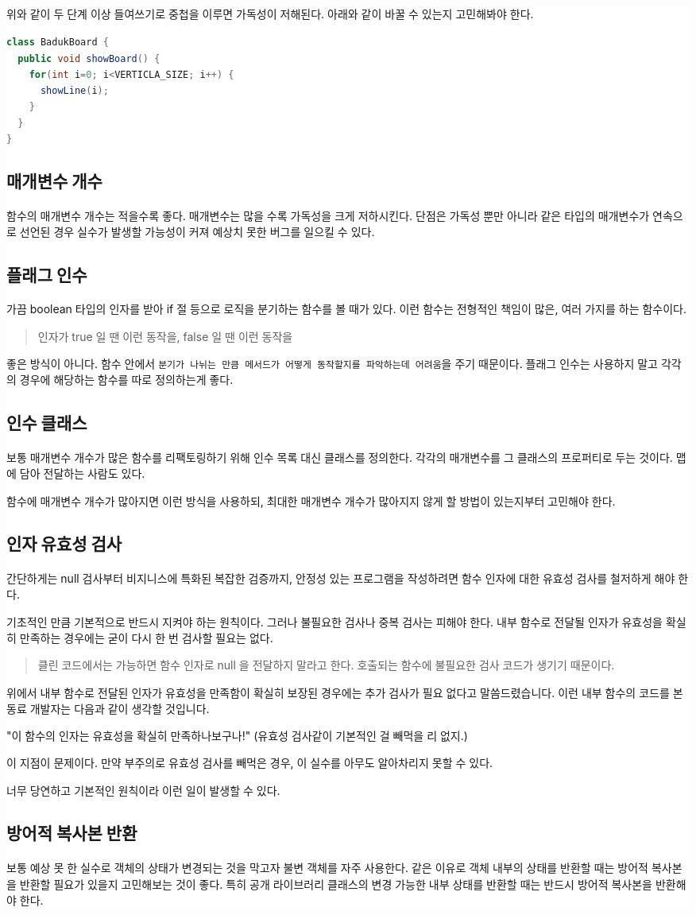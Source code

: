 위와 같이 두 단계 이상 들여쓰기로 중첩을 이루면 가독성이 저해된다. 아래와 같이 바꿀 수 있는지 고민해봐야 한다.

```java
class BadukBoard {
  public void showBoard() {
    for(int i=0; i<VERTICLA_SIZE; i++) {
      showLine(i);
    }
  }
}
```

## 매개변수 개수

함수의 매개변수 개수는 적을수록 좋다. 매개변수는 많을 수록 가독성을 크게 저하시킨다. 단점은 가독성 뿐만 아니라 같은 타입의 매개변수가 연속으로 선언된 경우
실수가 발생할 가능성이 커져 예상치 못한 버그를 일으킬 수 있다.

## 플래그 인수

가끔 boolean 타입의 인자를 받아 if 절 등으로 로직을 분기하는 함수를 볼 때가 있다. 이런 함수는 전형적인 책임이 많은, 여러 가지를 하는 함수이다.

> 인자가 true 일 땐 이런 동작을, false 일 땐 이런 동작을

좋은 방식이 아니다. 함수 안에서 `분기가 나뉘는 만큼 메서드가 어떻게 동작할지를 파악하는데 어려움`을 주기 때문이다. 플래그 인수는 사용하지 말고
각각의 경우에 해당하는 함수를 따로 정의하는게 좋다.

## 인수 클래스

보통 매개변수 개수가 많은 함수를 리팩토링하기 위해 인수 목록 대신 클래스를 정의한다. 각각의 매개변수를 그 클래스의 프로퍼티로 두는 것이다. 맵에 담아 전달하는 사람도 있다.

함수에 매개변수 개수가 많아지면 이런 방식을 사용하되, 최대한 매개변수 개수가 많아지지 않게 할 방법이 있는지부터 고민해야 한다.

## 인자 유효성 검사

간단하게는 null 검사부터 비지니스에 특화된 복잡한 검증까지, 안정성 있는 프로그램을 작성하려면 함수 인자에 대한 유효성 검사를 철저하게 해야 한다.

기초적인 만큼 기본적으로 반드시 지켜야 하는 원칙이다. 그러나 불필요한 검사나 중복 검사는 피해야 한다. 내부 함수로 전달될 인자가 유효성을 확실히 만족하는 경우에는 굳이 다시 한 번 검사할 필요는 없다.

> 클린 코드에서는 가능하면 함수 인자로 null 을 전달하지 말라고 한다. 호출되는 함수에 불필요한 검사 코드가 생기기 때문이다.

위에서 내부 함수로 전달된 인자가 유효성을 만족함이 확실히 보장된 경우에는 추가 검사가 필요 없다고 말씀드렸습니다. 이런 내부 함수의 코드를 본 동료 개발자는 다음과 같이 생각할 것입니다.

"이 함수의 인자는 유효성을 확실히 만족하나보구나!" (유효성 검사같이 기본적인 걸 빼먹을 리 없지.)

이 지점이 문제이다. 만약 부주의로 유효성 검사를 빼먹은 경우, 이 실수를 아무도 알아차리지 못할 수 있다. 

너무 당연하고 기본적인 원칙이라 이런 일이 발생할 수 있다.

## 방어적 복사본 반환

보통 예상 못 한 실수로 객체의 상태가 변경되는 것을 막고자 불변 객체를 자주 사용한다.
같은 이유로 객체 내부의 상태를 반환할 때는 방어적 복사본을 반환할 필요가 있을지 고민해보는 것이 좋다. 
특히 공개 라이브러리 클래스의 변경 가능한 내부 상태를 반환할 때는 반드시 방어적 복사본을 반환해야 한다.
